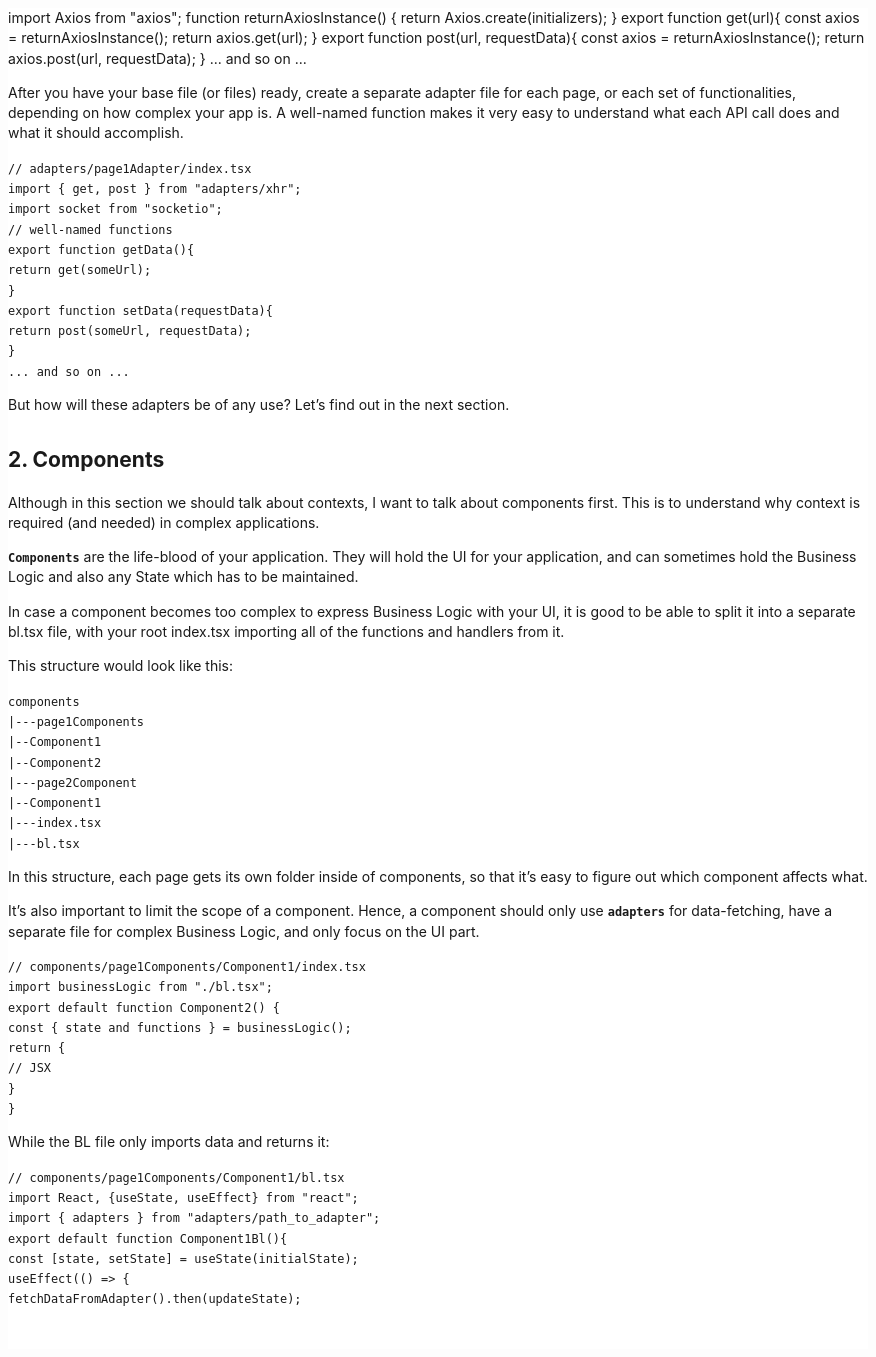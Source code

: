 import Axios from "axios";
function returnAxiosInstance() {
return Axios.create(initializers);
}
export function get(url){
const axios = returnAxiosInstance();
return axios.get(url);
}
export function post(url, requestData){
const axios = returnAxiosInstance();
return axios.post(url, requestData);
}
... and so on ...
</code></pre>
<p>After you have your base file (or files) ready, create a separate adapter file for each page, or each set of functionalities, depending on how complex your app is. A well-named function makes it very easy to understand what each API call does and what it should accomplish.</p><pre><code>// adapters/page1Adapter/index.tsx
import { get, post } from "adapters/xhr";
import socket from "socketio";
// well-named functions
export function getData(){
return get(someUrl);
}
export function setData(requestData){
return post(someUrl, requestData);
}
... and so on ...
</code></pre>
<p>But how will these adapters be of any use? Let’s find out in the next section.</p>
<h2 id="2-components">2. Components</h2>
<p>Although in this section we should talk about contexts, I want to talk about components first. This is to understand why context is required (and needed) in complex applications.</p>
<p><strong><code>Components</code></strong> are the life-blood of your application. They will hold the UI for your application, and can sometimes hold the Business Logic and also any State which has to be maintained.</p>
<p>In case a component becomes too complex to express Business Logic with your UI, it is good to be able to split it into a separate bl.tsx file, with your root index.tsx importing all of the functions and handlers from it.</p>
<p>This structure would look like this:</p><pre><code>components
|---page1Components
|--Component1
|--Component2
|---page2Component
|--Component1
|---index.tsx
|---bl.tsx
</code></pre>
<p>In this structure, each page gets its own folder inside of components, so that it’s easy to figure out which component affects what.</p>
<p>It’s also important to limit the scope of a component. Hence, a component should only use <strong><code>adapters</code></strong> for data-fetching, have a separate file for complex Business Logic, and only focus on the UI part.</p><pre><code>// components/page1Components/Component1/index.tsx
import businessLogic from "./bl.tsx";
export default function Component2() {
const { state and functions } = businessLogic();
return {
// JSX
}
}
</code></pre>
<p>While the BL file only imports data and returns it:</p><pre><code>// components/page1Components/Component1/bl.tsx
import React, {useState, useEffect} from "react";
import { adapters } from "adapters/path_to_adapter";
export default function Component1Bl(){
const [state, setState] = useState(initialState);
useEffect(() =&gt; {
fetchDataFromAdapter().then(updateState);
